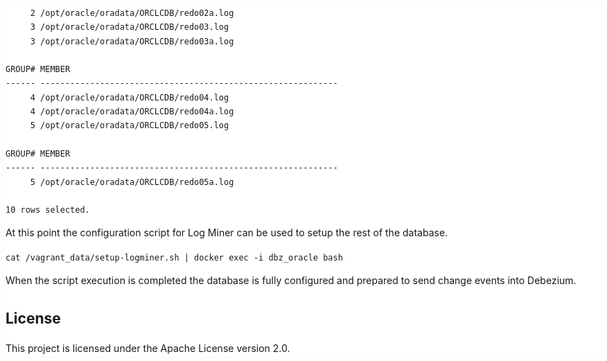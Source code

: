```
	 2 /opt/oracle/oradata/ORCLCDB/redo02a.log
	 3 /opt/oracle/oradata/ORCLCDB/redo03.log
	 3 /opt/oracle/oradata/ORCLCDB/redo03a.log

GROUP# MEMBER
------ ------------------------------------------------------------
	 4 /opt/oracle/oradata/ORCLCDB/redo04.log
	 4 /opt/oracle/oradata/ORCLCDB/redo04a.log
	 5 /opt/oracle/oradata/ORCLCDB/redo05.log

GROUP# MEMBER
------ ------------------------------------------------------------
	 5 /opt/oracle/oradata/ORCLCDB/redo05a.log
	 	 
10 rows selected.
```

At this point the configuration script for Log Miner can be used to setup the rest of the database.

```
cat /vagrant_data/setup-logminer.sh | docker exec -i dbz_oracle bash
```

When the script execution is completed the database is fully configured and prepared to send change events into Debezium.

## License

This project is licensed under the Apache License version 2.0.
